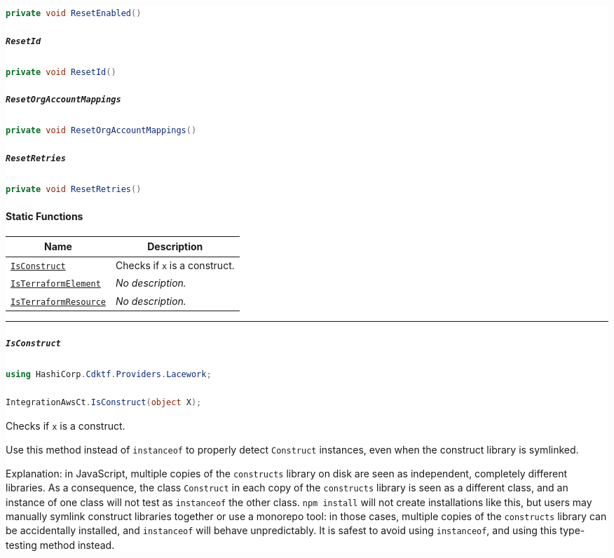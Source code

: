 ```csharp
private void ResetEnabled()
```

##### `ResetId` <a name="ResetId" id="rhizo-co-terraform-provider-lacework.integrationAwsCt.IntegrationAwsCt.resetId"></a>

```csharp
private void ResetId()
```

##### `ResetOrgAccountMappings` <a name="ResetOrgAccountMappings" id="rhizo-co-terraform-provider-lacework.integrationAwsCt.IntegrationAwsCt.resetOrgAccountMappings"></a>

```csharp
private void ResetOrgAccountMappings()
```

##### `ResetRetries` <a name="ResetRetries" id="rhizo-co-terraform-provider-lacework.integrationAwsCt.IntegrationAwsCt.resetRetries"></a>

```csharp
private void ResetRetries()
```

#### Static Functions <a name="Static Functions" id="Static Functions"></a>

| **Name** | **Description** |
| --- | --- |
| <code><a href="#rhizo-co-terraform-provider-lacework.integrationAwsCt.IntegrationAwsCt.isConstruct">IsConstruct</a></code> | Checks if `x` is a construct. |
| <code><a href="#rhizo-co-terraform-provider-lacework.integrationAwsCt.IntegrationAwsCt.isTerraformElement">IsTerraformElement</a></code> | *No description.* |
| <code><a href="#rhizo-co-terraform-provider-lacework.integrationAwsCt.IntegrationAwsCt.isTerraformResource">IsTerraformResource</a></code> | *No description.* |

---

##### `IsConstruct` <a name="IsConstruct" id="rhizo-co-terraform-provider-lacework.integrationAwsCt.IntegrationAwsCt.isConstruct"></a>

```csharp
using HashiCorp.Cdktf.Providers.Lacework;

IntegrationAwsCt.IsConstruct(object X);
```

Checks if `x` is a construct.

Use this method instead of `instanceof` to properly detect `Construct`
instances, even when the construct library is symlinked.

Explanation: in JavaScript, multiple copies of the `constructs` library on
disk are seen as independent, completely different libraries. As a
consequence, the class `Construct` in each copy of the `constructs` library
is seen as a different class, and an instance of one class will not test as
`instanceof` the other class. `npm install` will not create installations
like this, but users may manually symlink construct libraries together or
use a monorepo tool: in those cases, multiple copies of the `constructs`
library can be accidentally installed, and `instanceof` will behave
unpredictably. It is safest to avoid using `instanceof`, and using
this type-testing method instead.
